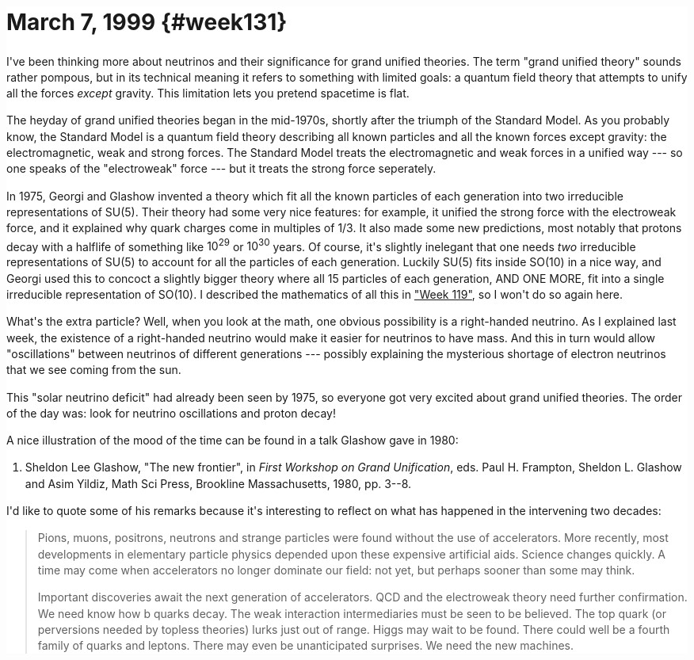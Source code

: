 # March 7, 1999 {#week131}

I've been thinking more about neutrinos and their significance for
grand unified theories. The term "grand unified theory" sounds rather
pompous, but in its technical meaning it refers to something with
limited goals: a quantum field theory that attempts to unify all the
forces *except* gravity. This limitation lets you pretend spacetime is
flat.

The heyday of grand unified theories began in the mid-1970s, shortly
after the triumph of the Standard Model. As you probably know, the
Standard Model is a quantum field theory describing all known particles
and all the known forces except gravity: the electromagnetic, weak and
strong forces. The Standard Model treats the electromagnetic and weak
forces in a unified way --- so one speaks of the "electroweak" force ---
but it treats the strong force seperately.

In 1975, Georgi and Glashow invented a theory which fit all the known
particles of each generation into two irreducible representations of
$\mathrm{SU}(5)$. Their theory had some very nice features: for example, it unified
the strong force with the electroweak force, and it explained why quark
charges come in multiples of $1/3$. It also made some new predictions,
most notably that protons decay with a halflife of something like $10^{29}$
or $10^{30}$ years. Of course, it's slightly inelegant that one needs
*two* irreducible representations of $\mathrm{SU}(5)$ to account for all the
particles of each generation. Luckily $\mathrm{SU}(5)$ fits inside $\mathrm{SO}(10)$ in a nice
way, and Georgi used this to concoct a slightly bigger theory where all
15 particles of each generation, AND ONE MORE, fit into a single
irreducible representation of $\mathrm{SO}(10)$. I described the mathematics of all
this in ["Week 119"](#week119), so I won't do so again here.

What's the extra particle? Well, when you look at the math, one obvious
possibility is a right-handed neutrino. As I explained last week, the
existence of a right-handed neutrino would make it easier for neutrinos
to have mass. And this in turn would allow "oscillations" between
neutrinos of different generations --- possibly explaining the mysterious
shortage of electron neutrinos that we see coming from the sun.

This "solar neutrino deficit" had already been seen by 1975, so
everyone got very excited about grand unified theories. The order of the
day was: look for neutrino oscillations and proton decay!

A nice illustration of the mood of the time can be found in a talk
Glashow gave in 1980:

1) Sheldon Lee Glashow, "The new frontier", in _First Workshop on Grand Unification_, eds. Paul H. Frampton, Sheldon L. Glashow and Asim Yildiz, Math Sci Press, Brookline Massachusetts, 1980, pp. 3--8.

I'd like to quote some of his remarks because it's interesting to
reflect on what has happened in the intervening two decades:

> Pions, muons, positrons, neutrons and strange particles were found
> without the use of accelerators. More recently, most developments in
> elementary particle physics depended upon these expensive artificial
> aids. Science changes quickly. A time may come when accelerators no
> longer dominate our field: not yet, but perhaps sooner than some may
> think.
>
> Important discoveries await the next generation of accelerators. QCD
> and the electroweak theory need further confirmation. We need know how
> b quarks decay. The weak interaction intermediaries must be seen to be
> believed. The top quark (or perversions needed by topless theories)
> lurks just out of range. Higgs may wait to be found. There could well
> be a fourth family of quarks and leptons. There may even be
> unanticipated surprises. We need the new machines.